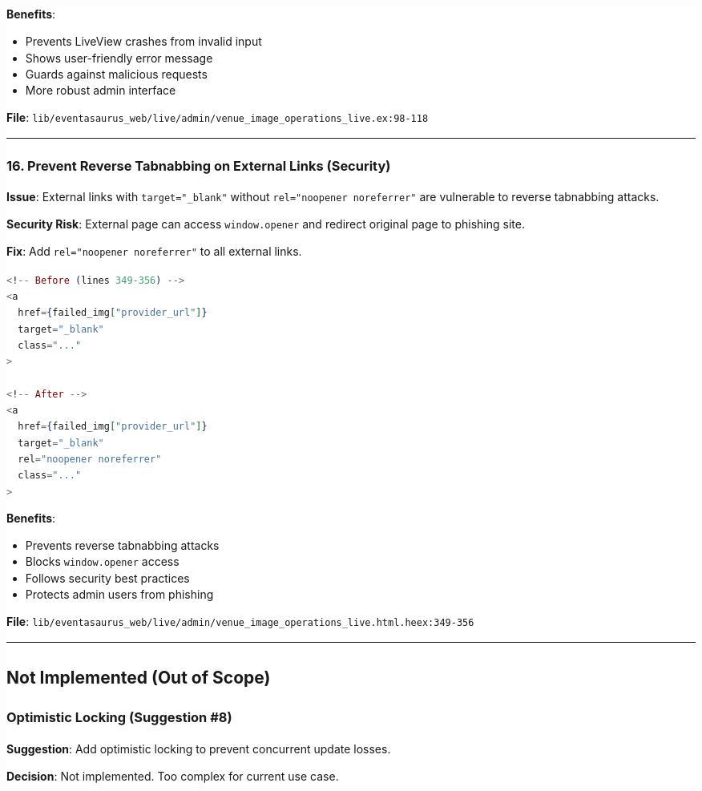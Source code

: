 **Benefits**:
- Prevents LiveView crashes from invalid input
- Shows user-friendly error message
- Guards against malicious requests
- More robust admin interface

**File**: `lib/eventasaurus_web/live/admin/venue_image_operations_live.ex:98-118`

---

### 16. Prevent Reverse Tabnabbing on External Links (Security)

**Issue**: External links with `target="_blank"` without `rel="noopener noreferrer"` are vulnerable to reverse tabnabbing attacks.

**Security Risk**: External page can access `window.opener` and redirect original page to phishing site.

**Fix**: Add `rel="noopener noreferrer"` to all external links.

```heex
<!-- Before (lines 349-356) -->
<a
  href={failed_img["provider_url"]}
  target="_blank"
  class="..."
>

<!-- After -->
<a
  href={failed_img["provider_url"]}
  target="_blank"
  rel="noopener noreferrer"
  class="..."
>
```

**Benefits**:
- Prevents reverse tabnabbing attacks
- Blocks `window.opener` access
- Follows security best practices
- Protects admin users from phishing

**File**: `lib/eventasaurus_web/live/admin/venue_image_operations_live.html.heex:349-356`

---

## Not Implemented (Out of Scope)

### Optimistic Locking (Suggestion #8)

**Suggestion**: Add optimistic locking to prevent concurrent update losses.

**Decision**: Not implemented. Too complex for current use case.
